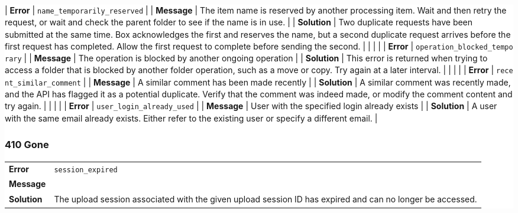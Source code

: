 | **Error**    | `name_temporarily_reserved`                                                                                                                                                                                                                                  |
| **Message**  | The item name is reserved by another processing item. Wait and then retry the request, or wait and check the parent folder to see if the name is in use.                                                                                                     |
| **Solution** | Two duplicate requests have been submitted at the same time. Box acknowledges the first and reserves the name, but a second duplicate request arrives before the first request has completed. Allow the first request to complete before sending the second. |
|              |                                                                                                                                                                                                                                                              |
| **Error**    | `operation_blocked_temporary`                                                                                                                                                                                                                                |
| **Message**  | The operation is blocked by another ongoing operation                                                                                                                                                                                                        |
| **Solution** | This error is returned when trying to access a folder that is blocked by another folder operation, such as a move or copy. Try again at a later interval.                                                                                                    |
|              |                                                                                                                                                                                                                                                              |
| **Error**    | `recent_similar_comment`                                                                                                                                                                                                                                     |
| **Message**  | A similar comment has been made recently                                                                                                                                                                                                                     |
| **Solution** | A similar comment was recently made, and the API has flagged it as a potential duplicate. Verify that the comment was indeed made, or modify the comment content and try again.                                                                              |
|              |                                                                                                                                                                                                                                                              |
| **Error**    | `user_login_already_used`                                                                                                                                                                                                                                    |
| **Message**  | User with the specified login already exists                                                                                                                                                                                                                 |
| **Solution** | A user with the same email already exists. Either refer to the existing user or specify a different email.                                                                                                                                                   |



### 410 Gone



|              |                                                                                                                                                                                                                                                                                                                                                |
| ------------ | ---------------------------------------------------------------------------------------------------------------------------------------------------------------------------------------------------------------------------------------------------------------------------------------------------------------------------------------------- |
| **Error**    | `session_expired`                                                                                                                                                                                                                                                                                                                              |
| **Message**  |                                                                                                                                                                                                                                                                                                                                                |
| **Solution** | The upload session associated with the given upload session ID has expired and can no longer be accessed.                                                                                                                                                                                                                                      |